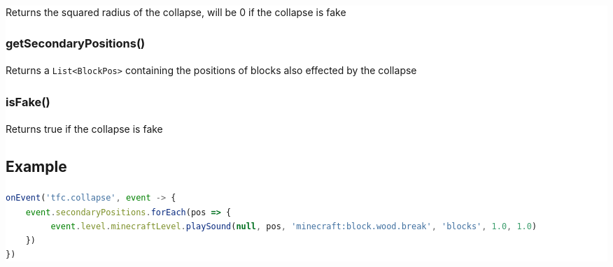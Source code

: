 Returns the squared radius of the collapse, will be 0 if the collapse is fake

### getSecondaryPositions()

Returns a `List<BlockPos>` containing the positions of blocks also effected by the collapse

### isFake()

Returns true if the collapse is fake

## Example

```js
onEvent('tfc.collapse', event -> {
    event.secondaryPositions.forEach(pos => {
         event.level.minecraftLevel.playSound(null, pos, 'minecraft:block.wood.break', 'blocks', 1.0, 1.0)
    })
})
```
